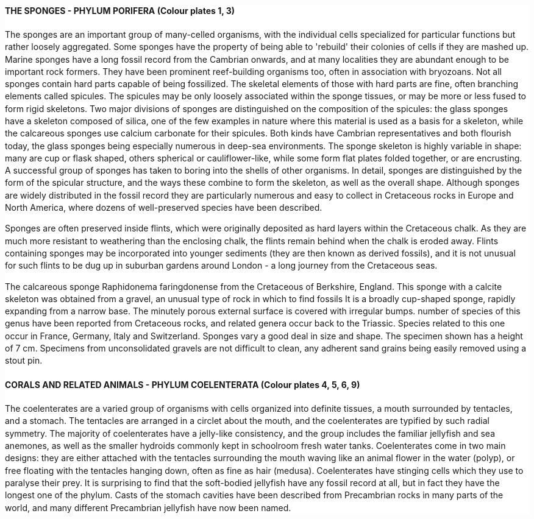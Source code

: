 #### THE SPONGES - PHYLUM PORIFERA (Colour plates 1, 3)

The sponges are an important group of many-celled organisms, with the individual cells specialized for particular functions but rather loosely aggregated.
Some sponges have the property of being able to 'rebuild' their colonies of cells if they are mashed up.
Marine sponges have a long fossil record from the Cambrian onwards, and at many localities they are abundant enough to be important rock formers.
They have been prominent reef-building organisms too, often in association with bryozoans.
Not all sponges contain hard parts capable of being fossilized.
The skeletal elements of those with hard parts are fine, often branching elements called spicules.
The spicules may be only loosely associated within the sponge tissues, or may be more or less fused to form rigid skeletons.
Two major divisions of sponges are distinguished on the composition of the spicules: the glass sponges have a skeleton composed of silica, one of the few examples in nature where this material is used as a basis for a skeleton, while the calcareous sponges use calcium carbonate for their spicules.
Both kinds have Cambrian representatives and both flourish today, the glass sponges being especially numerous in deep-sea environments.
The sponge skeleton is highly variable in shape: many are cup or flask shaped, others spherical or cauliflower-like, while some form flat plates folded together, or are encrusting.
A successful group of sponges has taken to boring into the shells of other organisms.
In detail, sponges are distinguished by the form of the spicular structure, and the ways these combine to form the skeleton, as well as the overall shape.
Although sponges are widely distributed in the fossil record they are particularly numerous and easy to collect in Cretaceous rocks in Europe and North America, where dozens of well-preserved species have been described.

Sponges are often preserved inside flints, which were originally deposited as hard layers within the Cretaceous chalk.
As they are much more resistant to weathering than the enclosing chalk, the flints remain behind when the chalk is eroded away.
Flints containing sponges may be incorporated into younger sediments (they are then known as derived fossils), and it is not unusual for such flints to be dug up in suburban gardens around London - a long journey from the Cretaceous seas.

The calcareous sponge Raphidonema faringdonense from the Cretaceous of Berkshire, England.
This sponge with a calcite skeleton was obtained from a gravel, an unusual type of rock in which to find fossils It is a broadly cup-shaped sponge, rapidly expanding from a narrow base.
The minutely porous external surface is covered with irregular bumps. number of species of this genus have been reported from Cretaceous rocks, and related genera occur back to the Triassic.
Species related to this one occur in France, Germany, Italy and Switzerland.
Sponges vary a good deal in size and shape.
The specimen shown has a height of 7 cm.
Specimens from unconsolidated gravels are not difficult to clean, any adherent sand grains being easily removed using a stout pin.

#### CORALS AND RELATED ANIMALS - PHYLUM COELENTERATA (Colour plates 4, 5, 6, 9)

The coelenterates are a varied group of organisms with cells organized into definite tissues, a mouth surrounded by tentacles, and a stomach.
The tentacles are arranged in a circlet about the mouth, and the coelenterates are typified by such radial symmetry.
The majority of coelenterates have a jelly-like consistency, and the group includes the familiar jellyfish and sea anemones, as well as the smaller hydroids commonly kept in schoolroom fresh water tanks.
Coelenterates come in two main designs: they are either attached with the tentacles surrounding the mouth waving like an animal flower in the water (polyp), or free floating with the tentacles hanging down, often as fine as hair (medusa).
Coelenterates have stinging cells which they use to paralyse their prey.
It is surprising to find that the soft-bodied jellyfish have any fossil record at all, but in fact they have the longest one of the phylum.
Casts of the stomach cavities have been described from Precambrian rocks in many parts of the world, and many different Precambrian jellyfish have now been named.